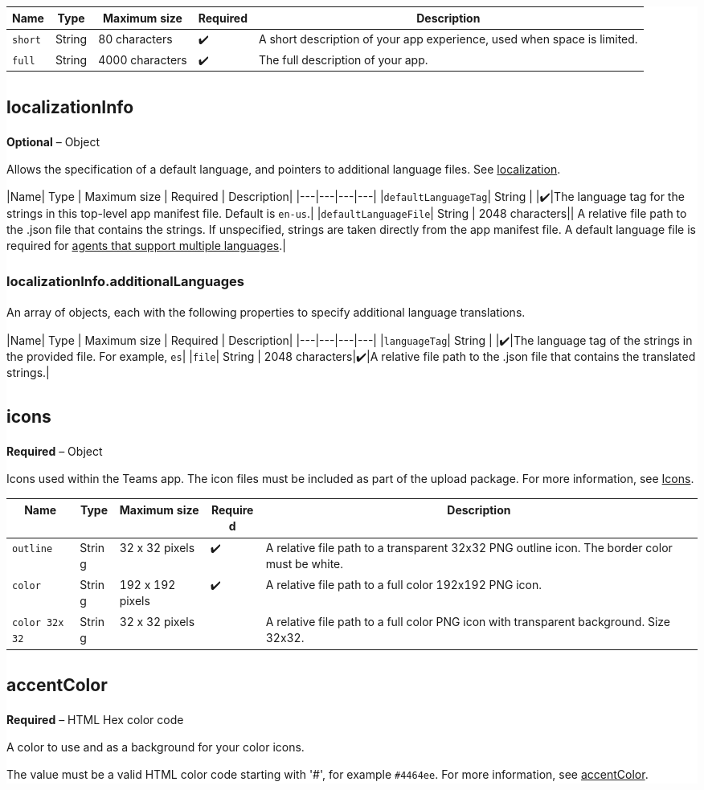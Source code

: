 |Name| Type | Maximum size | Required | Description|
|---|---|---|---|---|
|`short`|String|80 characters|✔️|A short description of your app experience, used when space is limited.|
|`full`|String|4000 characters|✔️|The full description of your app.|

## localizationInfo

**Optional** &ndash; Object

Allows the specification of a default language, and pointers to additional language files. See [localization](~/concepts/build-and-test/apps-localization.md).

|Name| Type | Maximum size | Required | Description|
|---|---|---|---|
|`defaultLanguageTag`| String | |✔️|The language tag for the strings in this top-level app manifest file. Default is `en-us`.|
|`defaultLanguageFile`| String | 2048 characters|| A relative file path to the .json file that contains the strings. If unspecified, strings are taken directly from the app manifest file. A default language file is required for [agents that support multiple languages](/microsoft-365-copilot/extensibility/agents-are-apps#localizing-your-agent).|

### localizationInfo.additionalLanguages

An array of objects, each with the following properties to specify additional language translations.

|Name| Type | Maximum size | Required | Description|
|---|---|---|---|
|`languageTag`| String | |✔️|The language tag of the strings in the provided file. For example, `es`|
|`file`| String | 2048 characters|✔️|A relative file path to the .json file that contains the translated strings.|

## icons

**Required** &ndash; Object

Icons used within the Teams app. The icon files must be included as part of the upload package. For more information, see [Icons](../../concepts/build-and-test/apps-package.md#app-icons).

|Name| Type | Maximum size | Required | Description|
|---|---|---|---|---|
|`outline`|String|32 x 32 pixels|✔️|A relative file path to a transparent 32x32 PNG outline icon. The border color must be white.|
|`color`|String|192 x 192 pixels|✔️|A relative file path to a full color 192x192 PNG icon.|
|`color 32x32`|String|32 x 32 pixels| |A relative file path to a full color PNG icon with transparent background. Size 32x32.|

## accentColor

**Required** &ndash; HTML Hex color code

A color to use and as a background for your color icons.

The value must be a valid HTML color code starting with '#', for example `#4464ee`. For more information, see [accentColor](../../task-modules-and-cards/cards/cards-reference.md#properties-of-the-connector-card-for-microsoft-365-groups).
